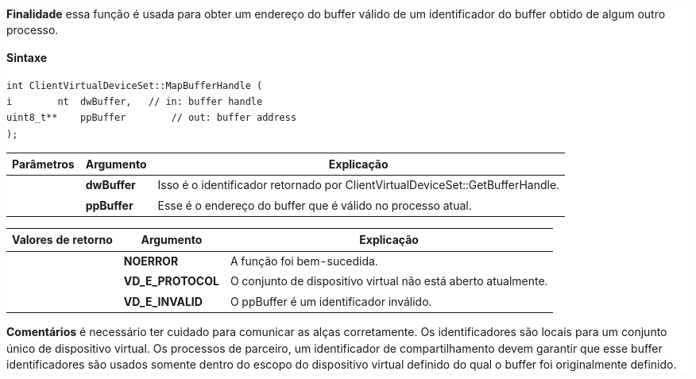 **Finalidade** essa função é usada para obter um endereço do buffer válido de um identificador do buffer obtido de algum outro processo. 

**Sintaxe** 

   ```
   int ClientVirtualDeviceSet::MapBufferHandle (
   i        nt  dwBuffer,   // in: buffer handle
   uint8_t**    ppBuffer        // out: buffer address
   );
   ```

| Parâmetros | Argumento | Explicação
| ----- | ----- | ------ |
| |**dwBuffer** |Isso é o identificador retornado por ClientVirtualDeviceSet::GetBufferHandle.
| |**ppBuffer** |Esse é o endereço do buffer que é válido no processo atual.

| Valores de retorno | Argumento | Explicação
| ----- | ----- | ------ |
| |**NOERROR** |A função foi bem-sucedida.
| |**VD_E_PROTOCOL** |O conjunto de dispositivo virtual não está aberto atualmente.
| |**VD_E_INVALID** |O ppBuffer é um identificador inválido.

**Comentários** é necessário ter cuidado para comunicar as alças corretamente. Os identificadores são locais para um conjunto único de dispositivo virtual. Os processos de parceiro, um identificador de compartilhamento devem garantir que esse buffer identificadores são usados somente dentro do escopo do dispositivo virtual definido do qual o buffer foi originalmente definido.


